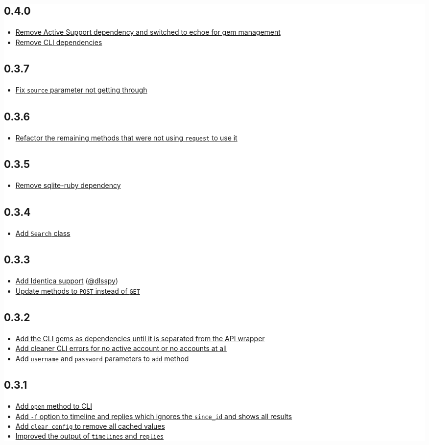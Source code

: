 0.4.0
-----
* [Remove Active Support dependency and switched to echoe for gem management](https://github.com/sferik/twitter/commit/fbb792561ea2aba8c8e7abb946d2a5e6e3d64fb0)
* [Remove CLI dependencies](https://github.com/sferik/twitter/commit/906d34db1a81314bb8929d9b5ee61519ed6dc080)

0.3.7
-----
* [Fix `source` parameter not getting through](https://github.com/sferik/twitter/commit/e3743cf22df3ad9406bf8c2e4425f30680606283)

0.3.6
-----
* [Refactor the remaining methods that were not using `request` to use it](https://github.com/sferik/twitter/commit/8a802c4b461be0d4d7f374888591a9af6ef8b8d2)

0.3.5
-----
* [Remove sqlite-ruby dependency](https://github.com/sferik/twitter/commit/9277e832daf9539e70f446b8b4f7093d8eb98484)

0.3.4
-----
* [Add `Search` class](https://github.com/sferik/twitter/commit/538a5d4b1a72ed2bf97404704699f498ab082ca9)

0.3.3
-----
* [Add Identica support](https://github.com/sferik/twitter/commit/ed06aaf27eea8852198200eb3db510d56508e727) ([@dlsspy](https://twitter.com/dlsspy))
* [Update methods to `POST` instead of `GET`](https://github.com/sferik/twitter/commit/ed06aaf27eea8852198200eb3db510d56508e727)

0.3.2
-----
* [Add the CLI gems as dependencies until it is separated from the API wrapper](https://github.com/sferik/twitter/commit/52af6fd83bb2e72b90abd6114e264a88431cfb34)
* [Add cleaner CLI errors for no active account or no accounts at all](https://github.com/sferik/twitter/commit/dbc9e57d0a66ee585893b0b5955078575effc616)
* [Add `username` and `password` parameters to `add` method](https://github.com/sferik/twitter/commit/013b48229786c1080ee79a490e731f4b1811a7e4)

0.3.1
-----
* [Add `open` method to CLI](https://github.com/sferik/twitter/commit/84e77a1d515f762d7a24f697786f5959d4f1cc2e)
* [Add `-f` option to timeline and replies which ignores the `since_id` and shows all results](https://github.com/sferik/twitter/commit/84e77a1d515f762d7a24f697786f5959d4f1cc2e)
* [Add `clear_config` to remove all cached values](https://github.com/sferik/twitter/commit/84e77a1d515f762d7a24f697786f5959d4f1cc2e)
* [Improved the output of `timelines` and `replies`](https://github.com/sferik/twitter/commit/84e77a1d515f762d7a24f697786f5959d4f1cc2e)
